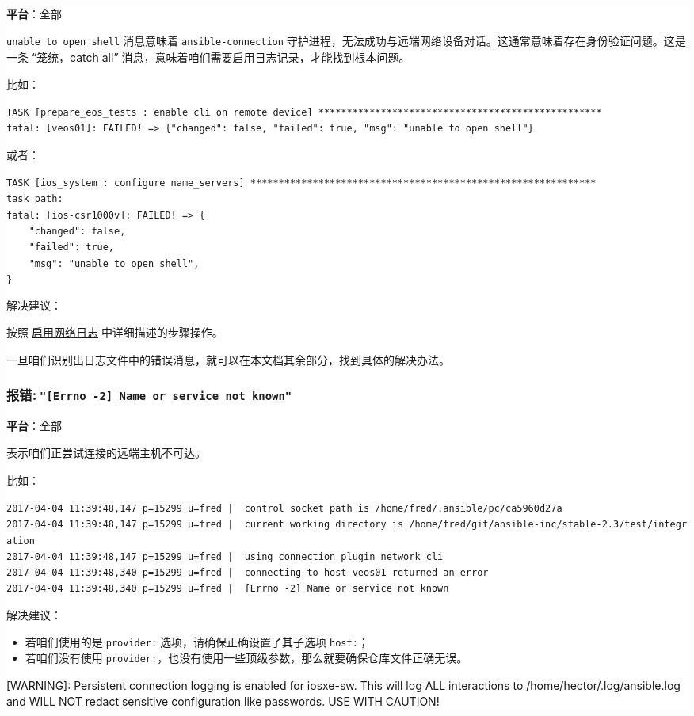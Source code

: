 
**平台**：全部


`unable to open shell` 消息意味着 `ansible-connection` 守护进程，无法成功与远端网络设备对话。这通常意味着存在身份验证问题。这是一条 “笼统，catch all” 消息，意味着咱们需要启用日志记录，才能找到根本问题。


比如：

```console
TASK [prepare_eos_tests : enable cli on remote device] **************************************************
fatal: [veos01]: FAILED! => {"changed": false, "failed": true, "msg": "unable to open shell"}
```

或者：

```console
TASK [ios_system : configure name_servers] *************************************************************
task path:
fatal: [ios-csr1000v]: FAILED! => {
    "changed": false,
    "failed": true,
    "msg": "unable to open shell",
}
```


解决建议：


按照 [启用网络日志](#启用网络设备交互日志记录) 中详细描述的步骤操作。


一旦咱们识别出日志文件中的错误消息，就可以在本文档其余部分，找到具体的解决办法。


### 报错: `"[Errno -2] Name or service not known"`


**平台**：全部


表示咱们正尝试连接的远端主机不可达。

比如：


```log
2017-04-04 11:39:48,147 p=15299 u=fred |  control socket path is /home/fred/.ansible/pc/ca5960d27a
2017-04-04 11:39:48,147 p=15299 u=fred |  current working directory is /home/fred/git/ansible-inc/stable-2.3/test/integration
2017-04-04 11:39:48,147 p=15299 u=fred |  using connection plugin network_cli
2017-04-04 11:39:48,340 p=15299 u=fred |  connecting to host veos01 returned an error
2017-04-04 11:39:48,340 p=15299 u=fred |  [Errno -2] Name or service not known
```


解决建议：

- 若咱们使用的是 `provider:` 选项，请确保正确设置了其子选项 `host:`；
- 若咱们没有使用 `provider:`，也没有使用一些顶级参数，那么就要确保仓库文件正确无误。


[WARNING]: Persistent connection logging is enabled for iosxe-sw. This will log ALL interactions to /home/hector/.log/ansible.log and WILL NOT redact sensitive configuration like passwords. USE WITH CAUTION!